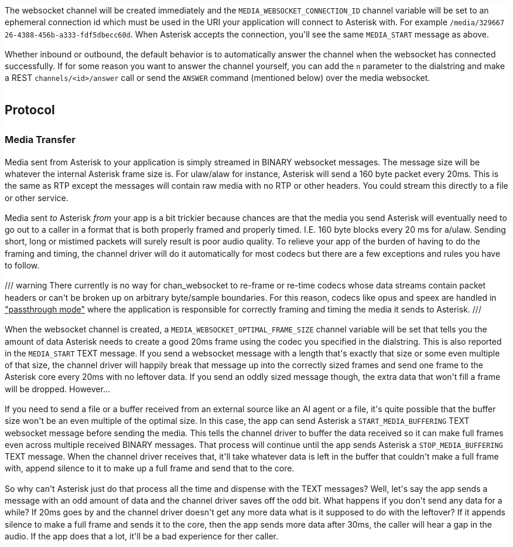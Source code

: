 The websocket channel will be created immediately and the `MEDIA_WEBSOCKET_CONNECTION_ID` channel variable will be set to an ephemeral connection id which must be used in the URI your application will connect to Asterisk with.  For example `/media/32966726-4388-456b-a333-fdf5dbecc60d`.  When Asterisk accepts the connection, you'll see the same `MEDIA_START` message as above.

Whether inbound or outbound, the default behavior is to automatically answer the channel when the websocket has connected successfully.  If for some reason you want to answer the channel yourself, you can add the `n` parameter to the dialstring and make a REST `channels/<id>/answer` call or send the `ANSWER` command (mentioned below) over the media websocket.

## Protocol

### Media Transfer

Media sent from Asterisk to your application is simply streamed in BINARY websocket messages.  The message size will be whatever the internal Asterisk frame size is.  For ulaw/alaw for instance, Asterisk will send a 160 byte packet every 20ms.  This is the same as RTP except the messages will contain raw media with no RTP or other headers.  You could stream this directly to a file or other service.

Media sent _to_ Asterisk _from_ your app is a bit trickier because chances are that the media you send Asterisk will eventually need to go out to a caller in a format that is both properly framed and properly timed.  I.E. 160 byte blocks every 20 ms for a/ulaw.  Sending short, long or mistimed packets will surely result is poor audio quality.  To relieve your app of the burden of having to do the framing and timing, the channel driver will do it automatically for most codecs but there are a few exceptions and rules you have to follow.

/// warning
There currently is no way for chan_websocket to re-frame or re-time codecs whose data streams contain packet headers or can't be broken up on arbitrary byte/sample boundaries.  For this reason, codecs like opus and speex are handled in ["passthrough mode"](#passthrough-mode) where the application is responsible for correctly framing and timing the media it sends to Asterisk.
///

When the websocket channel is created, a `MEDIA_WEBSOCKET_OPTIMAL_FRAME_SIZE` channel variable will be set that tells you the amount of data Asterisk needs to create a good 20ms frame using the codec you specified in the dialstring.  This is also reported in the `MEDIA_START` TEXT message. If you send a websocket message with a length that's exactly that size or some even multiple of that size, the channel driver will happily break that message up into the correctly sized frames and send one frame to the Asterisk core every 20ms with no leftover data.  If you send an oddly sized message though, the extra data that won't fill a frame will be dropped.  However...

If you need to send a file or a buffer received from an external source like an AI agent or a file, it's quite possible that the buffer size won't be an even multiple of the optimal size.  In this case, the app can send Asterisk a `START_MEDIA_BUFFERING` TEXT websocket message before sending the media. This tells the channel driver to buffer the data received so it can make full frames even across multiple received BINARY messages.  That process will continue until the app sends Asterisk a `STOP_MEDIA_BUFFERING` TEXT message. When the channel driver receives that, it'll take whatever data is left in the buffer that couldn't make a full frame with, append silence to it to make up a full frame and send that to the core.

So why can't Asterisk just do that process all the time and dispense with the TEXT messages?  Well, let's say the app sends a message with an odd amount of data and the channel driver saves off the odd bit.  What happens if you don't send any data for a while?  If 20ms goes by and the channel driver doesn't get any more data what is it supposed to do with the leftover?  If it appends silence to make a full frame and sends it to the core, then the app sends more data after 30ms, the caller will hear a gap in the audio.  If the app does that a lot, it'll be a bad experience for ther caller.
